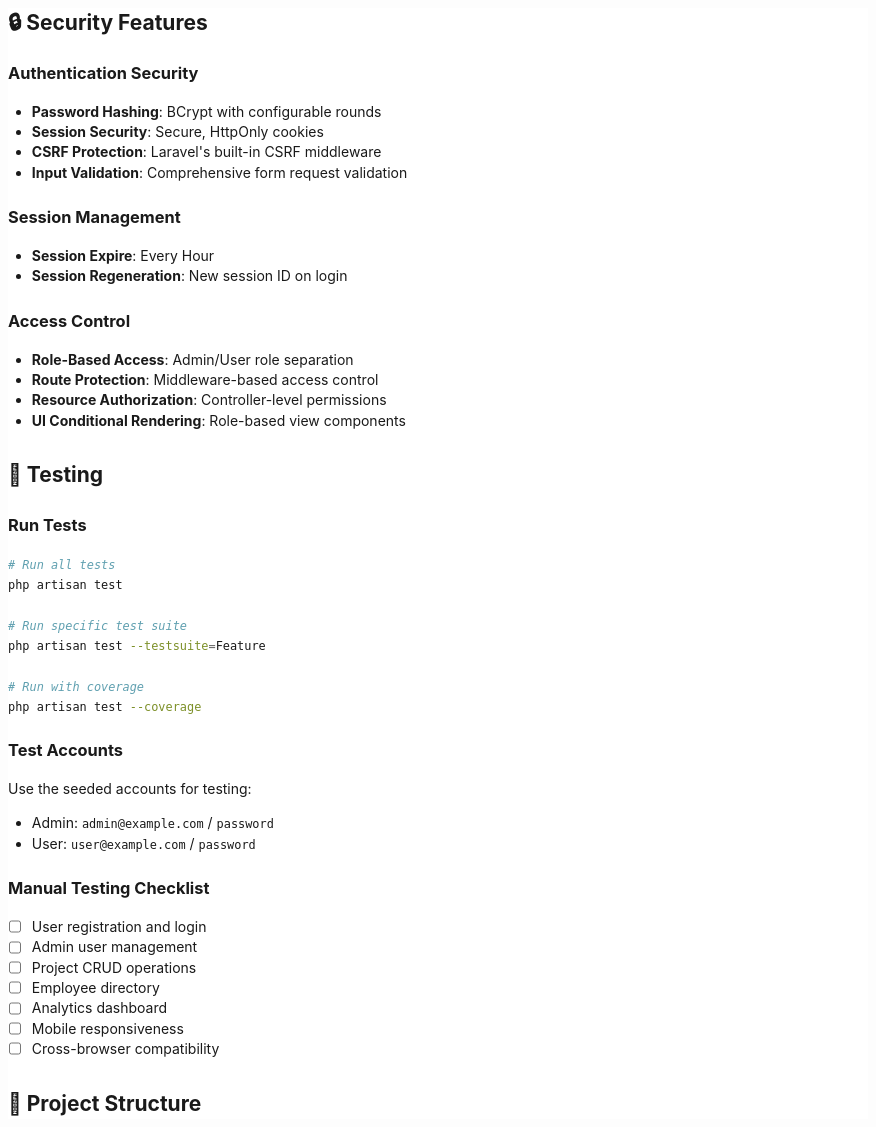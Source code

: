 ## 🔒 Security Features

### Authentication Security
- **Password Hashing**: BCrypt with configurable rounds
- **Session Security**: Secure, HttpOnly cookies
- **CSRF Protection**: Laravel's built-in CSRF middleware
- **Input Validation**: Comprehensive form request validation

### Session Management
- **Session Expire**: Every Hour
- **Session Regeneration**: New session ID on login

### Access Control
- **Role-Based Access**: Admin/User role separation
- **Route Protection**: Middleware-based access control
- **Resource Authorization**: Controller-level permissions
- **UI Conditional Rendering**: Role-based view components

## 🧪 Testing

### Run Tests
```bash
# Run all tests
php artisan test

# Run specific test suite
php artisan test --testsuite=Feature

# Run with coverage
php artisan test --coverage
```

### Test Accounts
Use the seeded accounts for testing:
- Admin: `admin@example.com` / `password`
- User: `user@example.com` / `password`

### Manual Testing Checklist
- [ ] User registration and login
- [ ] Admin user management
- [ ] Project CRUD operations
- [ ] Employee directory
- [ ] Analytics dashboard
- [ ] Mobile responsiveness
- [ ] Cross-browser compatibility

## 📁 Project Structure

